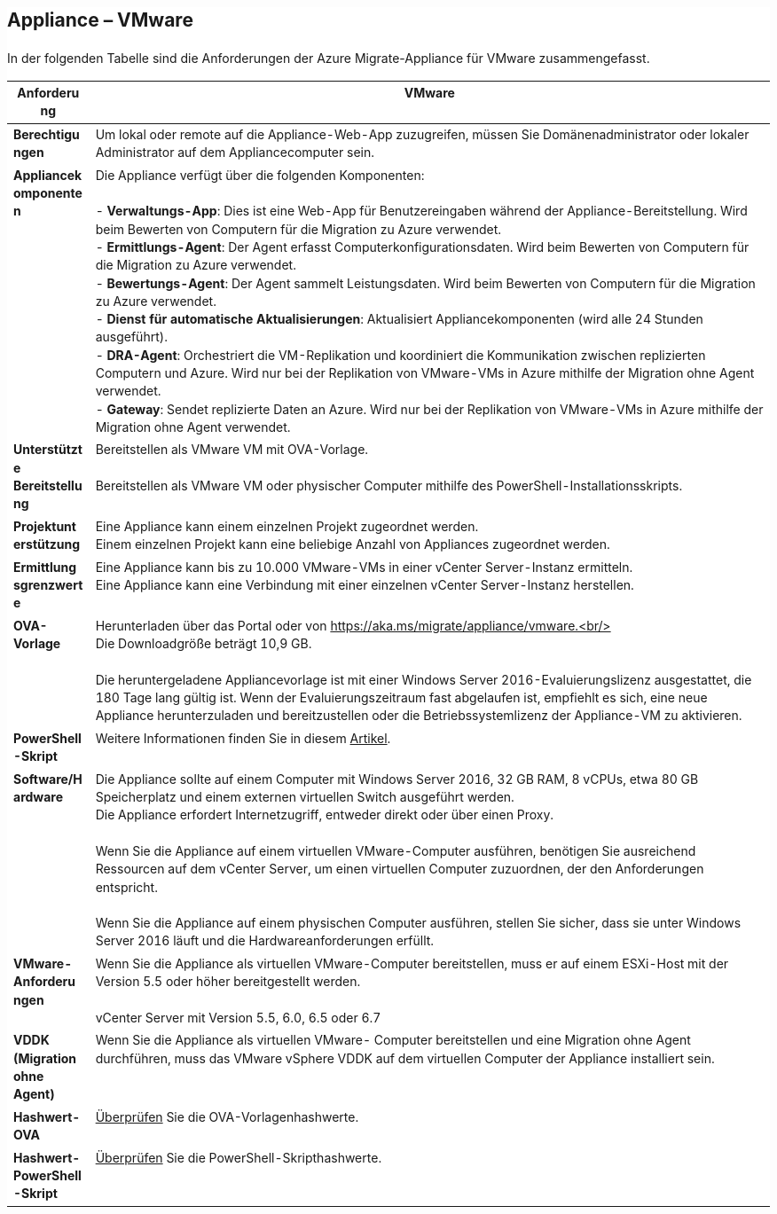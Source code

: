 
## <a name="appliance---vmware"></a>Appliance – VMware 

In der folgenden Tabelle sind die Anforderungen der Azure Migrate-Appliance für VMware zusammengefasst.

**Anforderung** | **VMware** 
--- | ---
**Berechtigungen** | Um lokal oder remote auf die Appliance-Web-App zuzugreifen, müssen Sie Domänenadministrator oder lokaler Administrator auf dem Appliancecomputer sein.
**Appliancekomponenten** | Die Appliance verfügt über die folgenden Komponenten:<br/><br/> - **Verwaltungs-App**: Dies ist eine Web-App für Benutzereingaben während der Appliance-Bereitstellung. Wird beim Bewerten von Computern für die Migration zu Azure verwendet.<br/> - **Ermittlungs-Agent**: Der Agent erfasst Computerkonfigurationsdaten. Wird beim Bewerten von Computern für die Migration zu Azure verwendet.<br/>- **Bewertungs-Agent**: Der Agent sammelt Leistungsdaten. Wird beim Bewerten von Computern für die Migration zu Azure verwendet.<br/>- **Dienst für automatische Aktualisierungen**: Aktualisiert Appliancekomponenten (wird alle 24 Stunden ausgeführt).<br/>- **DRA-Agent**: Orchestriert die VM-Replikation und koordiniert die Kommunikation zwischen replizierten Computern und Azure. Wird nur bei der Replikation von VMware-VMs in Azure mithilfe der Migration ohne Agent verwendet.<br/>- **Gateway**: Sendet replizierte Daten an Azure. Wird nur bei der Replikation von VMware-VMs in Azure mithilfe der Migration ohne Agent verwendet.
**Unterstützte Bereitstellung** | Bereitstellen als VMware VM mit OVA-Vorlage.<br/><br/> Bereitstellen als VMware VM oder physischer Computer mithilfe des PowerShell-Installationsskripts.
**Projektunterstützung** |  Eine Appliance kann einem einzelnen Projekt zugeordnet werden. <br/> Einem einzelnen Projekt kann eine beliebige Anzahl von Appliances zugeordnet werden.<br/> 
**Ermittlungsgrenzwerte** | Eine Appliance kann bis zu 10.000 VMware-VMs in einer vCenter Server-Instanz ermitteln.<br/> Eine Appliance kann eine Verbindung mit einer einzelnen vCenter Server-Instanz herstellen.
**OVA-Vorlage** | Herunterladen über das Portal oder von https://aka.ms/migrate/appliance/vmware.<br/><br/> Die Downloadgröße beträgt 10,9 GB.<br/><br/> Die heruntergeladene Appliancevorlage ist mit einer Windows Server 2016-Evaluierungslizenz ausgestattet, die 180 Tage lang gültig ist. Wenn der Evaluierungszeitraum fast abgelaufen ist, empfiehlt es sich, eine neue Appliance herunterzuladen und bereitzustellen oder die Betriebssystemlizenz der Appliance-VM zu aktivieren.
**PowerShell-Skript** | Weitere Informationen finden Sie in diesem [Artikel](./deploy-appliance-script.md#set-up-the-appliance-for-vmware).<br/><br/> 
**Software/Hardware** |  Die Appliance sollte auf einem Computer mit Windows Server 2016, 32 GB RAM, 8 vCPUs, etwa 80 GB Speicherplatz und einem externen virtuellen Switch ausgeführt werden.<br/> Die Appliance erfordert Internetzugriff, entweder direkt oder über einen Proxy.<br/><br/> Wenn Sie die Appliance auf einem virtuellen VMware-Computer ausführen, benötigen Sie ausreichend Ressourcen auf dem vCenter Server, um einen virtuellen Computer zuzuordnen, der den Anforderungen entspricht.<br/><br/> Wenn Sie die Appliance auf einem physischen Computer ausführen, stellen Sie sicher, dass sie unter Windows Server 2016 läuft und die Hardwareanforderungen erfüllt.
**VMware-Anforderungen** | Wenn Sie die Appliance als virtuellen VMware-Computer bereitstellen, muss er auf einem ESXi-Host mit der Version 5.5 oder höher bereitgestellt werden.<br/><br/> vCenter Server mit Version 5.5, 6.0, 6.5 oder 6.7
**VDDK (Migration ohne Agent)** | Wenn Sie die Appliance als virtuellen VMware- Computer bereitstellen und eine Migration ohne Agent durchführen, muss das VMware vSphere VDDK auf dem virtuellen Computer der Appliance installiert sein.
**Hashwert-OVA** | [Überprüfen](tutorial-assess-vmware.md#verify-security) Sie die OVA-Vorlagenhashwerte.
**Hashwert-PowerShell-Skript** | [Überprüfen](deploy-appliance-script.md#verify-file-security) Sie die PowerShell-Skripthashwerte.
